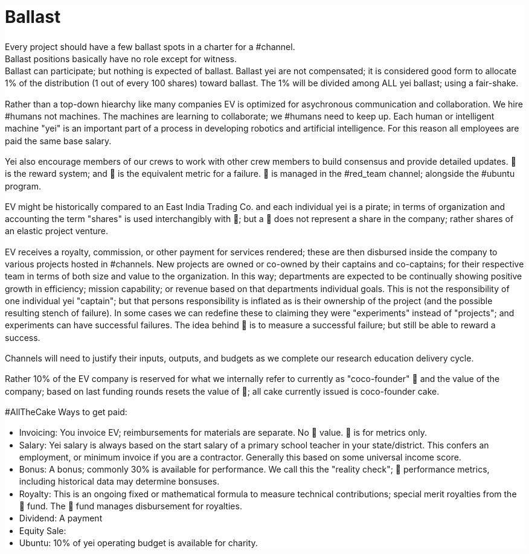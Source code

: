 # Ballast
Every project should have a few ballast spots in a charter for a #channel.  
Ballast positions basically have no role except for witness.  
Ballast can participate; but nothing is expected of ballast. 
Ballast yei are not compensated; it is considered good form to allocate 1% of the distribution (1 out of every 100 shares) toward ballast.  The 1% will be divided among ALL yei ballast; using a fair-shake. 


Rather than a top-down hiearchy like many companies EV is optimized for asychronous communication and
collaboration. We hire #humans not machines. The machines are learning to collaborate; we #humans need
to keep up.   Each human or intelligent machine "yei" is an important part of a process in developing
robotics and artificial intelligence.   For this reason all employees are paid the same base salary.

Yei also encourage members of our crews to work with other crew members to build consensus and provide detailed updates.  :cake: is the reward system; and :turkey: is the equivalent metric for a failure. 
:cake: is managed in the #red_team channel; alongside the #ubuntu program.

EV might be historically compared to an East India Trading Co. and each individual yei is a pirate; 
in terms of organization and accounting the term "shares" is used interchangibly with :cake:; 
but a :cake: does not represent a share in the company; rather shares of an elastic project venture.  

EV receives a royalty, commission, or other payment for services rendered; these are then disbursed
inside the company to various projects hosted in #channels.  New projects are owned or co-owned by their captains and co-captains; for their respective team in terms of both size and value to the organization.
In this way; departments are expected to be continually showing positive growth in efficiency; mission capability; or revenue based on that departments individual goals.  This is not the responsibility of 
one individual yei "captain"; but that persons responsibility is inflated as is their ownership of 
the project (and the possible resulting stench of failure).  In some cases we can redefine these to claiming they were "experiments" instead of "projects"; and experiments can have successful failures.  The idea behind :cake: is to measure a successful failure; but still be able to reward a success. 

Channels will need to justify their inputs, outputs, and budgets as we complete our research education delivery cycle.  

Rather 10% of the EV company is reserved for what we internally refer to currently as "coco-founder" 
:cake: and the value of the company; based on last funding rounds resets the value of :cake:; all
cake currently issued is coco-founder cake.  

#AllTheCake
Ways to get paid: 
* Invoicing: You invoice EV;  reimbursements for materials are separate. No :cake: value. :cake: is for metrics only.
* Salary:  Yei salary is always based on the start salary of a primary school teacher in your state/district.  This confers an employment, or minimum invoice if you are a contractor. Generally this based on some universal
income score. 
* Bonus:  A bonus; commonly 30% is available for performance. 
We call this the "reality check"; :cake: performance metrics, including historical data may determine bonsuses.
* Royalty:  This is an ongoing fixed or mathematical formula to measure technical contributions; special merit royalties from the :cake: fund.  The :cake: fund manages disbursement for royalties. 
* Dividend:  A payment 
* Equity Sale: 
* Ubuntu:  10% of yei operating budget is available for charity. 

